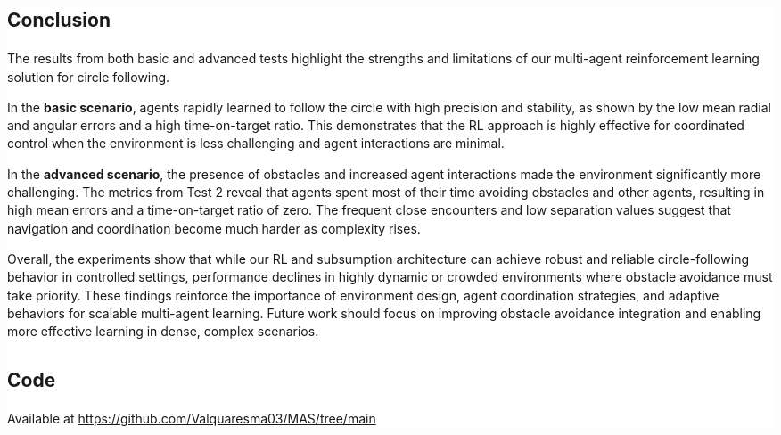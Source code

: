 
## Conclusion

The results from both basic and advanced tests highlight the strengths and limitations of our multi-agent reinforcement learning solution for circle following.

In the **basic scenario**, agents rapidly learned to follow the circle with high precision and stability, as shown by the low mean radial and angular errors and a high time-on-target ratio. This demonstrates that the RL approach is highly effective for coordinated control when the environment is less challenging and agent interactions are minimal.

In the **advanced scenario**, the presence of obstacles and increased agent interactions made the environment significantly more challenging. The metrics from Test 2 reveal that agents spent most of their time avoiding obstacles and other agents, resulting in high mean errors and a time-on-target ratio of zero. The frequent close encounters and low separation values suggest that navigation and coordination become much harder as complexity rises. 

Overall, the experiments show that while our RL and subsumption architecture can achieve robust and reliable circle-following behavior in controlled settings, performance declines in highly dynamic or crowded environments where obstacle avoidance must take priority. These findings reinforce the importance of environment design, agent coordination strategies, and adaptive behaviors for scalable multi-agent learning. Future work should focus on improving obstacle avoidance integration and enabling more effective learning in dense, complex scenarios.

## Code

Available at https://github.com/Valquaresma03/MAS/tree/main

